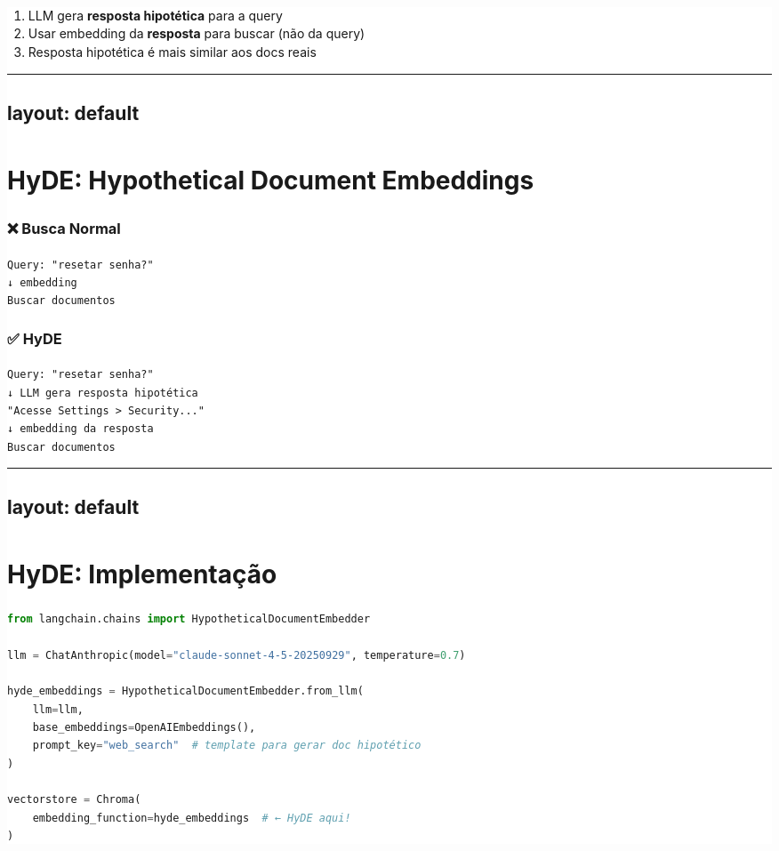 1. LLM gera **resposta hipotética** para a query
2. Usar embedding da **resposta** para buscar (não da query)
3. Resposta hipotética é mais similar aos docs reais

</v-clicks>

---
layout: default
---

# HyDE: Hypothetical Document Embeddings

<v-click>

<div class="grid grid-cols-2 gap-4 mt-4">

<div class="p-4 bg-red-100 dark:bg-red-900 rounded">

### ❌ Busca Normal

```
Query: "resetar senha?"
↓ embedding
Buscar documentos
```

</div>

<div class="p-4 bg-green-100 dark:bg-green-900 rounded">

### ✅ HyDE

```
Query: "resetar senha?"
↓ LLM gera resposta hipotética
"Acesse Settings > Security..."
↓ embedding da resposta
Buscar documentos
```

</div>

</div>

</v-click>


---
layout: default
---

# HyDE: Implementação

```python {all|1-4|5-9|8|11-13|15-17|all}
from langchain.chains import HypotheticalDocumentEmbedder

llm = ChatAnthropic(model="claude-sonnet-4-5-20250929", temperature=0.7)

hyde_embeddings = HypotheticalDocumentEmbedder.from_llm(
    llm=llm,
    base_embeddings=OpenAIEmbeddings(),
    prompt_key="web_search"  # template para gerar doc hipotético
)

vectorstore = Chroma(
    embedding_function=hyde_embeddings  # ← HyDE aqui!
)

```